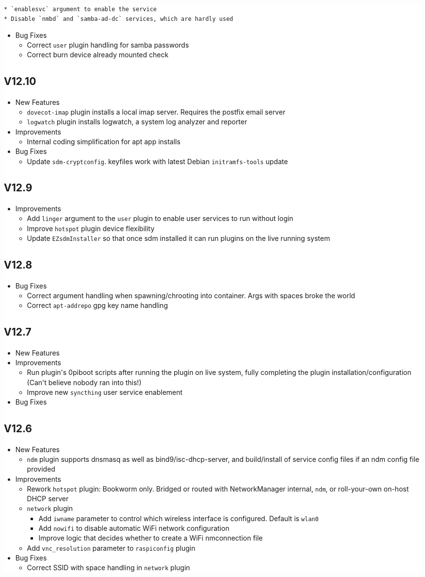     * `enablesvc` argument to enable the service
    * Disable `nmbd` and `samba-ad-dc` services, which are hardly used
* Bug Fixes
  * Correct `user` plugin handling for samba passwords
  * Correct burn device already mounted check

## V12.10

* New Features
  * `dovecot-imap` plugin installs a local imap server. Requires the postfix email server
  * `logwatch` plugin installs logwatch, a system log analyzer and reporter
* Improvements
  * Internal coding simplification for apt app installs
* Bug Fixes
  * Update `sdm-cryptconfig`. keyfiles work with latest Debian `initramfs-tools` update

## V12.9

* Improvements
  * Add `linger` argument to the `user` plugin to enable user services to run without login
  * Improve `hotspot` plugin device flexibility
  * Update `EZsdmInstaller` so that once sdm installed it can run plugins on the live running system

## V12.8

* Bug Fixes
  * Correct argument handling when spawning/chrooting into container. Args with spaces broke the world
  * Correct `apt-addrepo` gpg key name handling

## V12.7

* New Features
* Improvements
  * Run plugin's 0piboot scripts after running the plugin on live system, fully completing the plugin installation/configuration (Can't believe nobody ran into this!)
  * Improve new `syncthing` user service enablement
* Bug Fixes

## V12.6

* New Features
  * `ndm` plugin supports dnsmasq as well as bind9/isc-dhcp-server, and build/install of service config files if an ndm config file provided
* Improvements
  * Rework `hotspot` plugin: Bookworm only. Bridged or routed with NetworkManager internal, `ndm`, or roll-your-own on-host DHCP server
  * `network` plugin
      * Add `iwname` parameter to control which wireless interface is configured. Default is `wlan0`
      * Add `nowifi` to disable automatic WiFi network configuration
      * Improve logic that decides whether to create a WiFi nmconnection file
  * Add `vnc_resolution` parameter to `raspiconfig` plugin
* Bug Fixes
  * Correct SSID with space handling in `network` plugin

